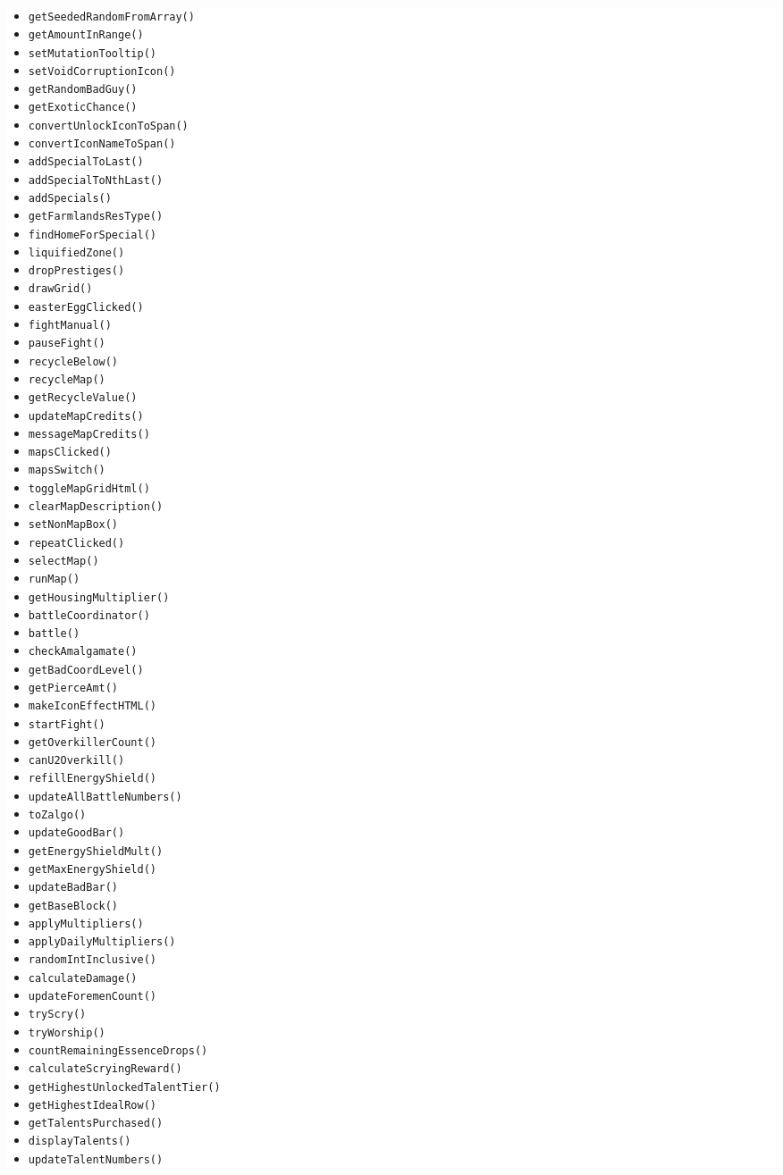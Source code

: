 - `getSeededRandomFromArray()`
- `getAmountInRange()`
- `setMutationTooltip()`
- `setVoidCorruptionIcon()`
- `getRandomBadGuy()`
- `getExoticChance()`
- `convertUnlockIconToSpan()`
- `convertIconNameToSpan()`
- `addSpecialToLast()`
- `addSpecialToNthLast()`
- `addSpecials()`
- `getFarmlandsResType()`
- `findHomeForSpecial()`
- `liquifiedZone()`
- `dropPrestiges()`
- `drawGrid()`
- `easterEggClicked()`
- `fightManual()`
- `pauseFight()`
- `recycleBelow()`
- `recycleMap()`
- `getRecycleValue()`
- `updateMapCredits()`
- `messageMapCredits()`
- `mapsClicked()`
- `mapsSwitch()`
- `toggleMapGridHtml()`
- `clearMapDescription()`
- `setNonMapBox()`
- `repeatClicked()`
- `selectMap()`
- `runMap()`
- `getHousingMultiplier()`
- `battleCoordinator()`
- `battle()`
- `checkAmalgamate()`
- `getBadCoordLevel()`
- `getPierceAmt()`
- `makeIconEffectHTML()`
- `startFight()`
- `getOverkillerCount()`
- `canU2Overkill()`
- `refillEnergyShield()`
- `updateAllBattleNumbers()`
- `toZalgo()`
- `updateGoodBar()`
- `getEnergyShieldMult()`
- `getMaxEnergyShield()`
- `updateBadBar()`
- `getBaseBlock()`
- `applyMultipliers()`
- `applyDailyMultipliers()`
- `randomIntInclusive()`
- `calculateDamage()`
- `updateForemenCount()`
- `tryScry()`
- `tryWorship()`
- `countRemainingEssenceDrops()`
- `calculateScryingReward()`
- `getHighestUnlockedTalentTier()`
- `getHighestIdealRow()`
- `getTalentsPurchased()`
- `displayTalents()`
- `updateTalentNumbers()`